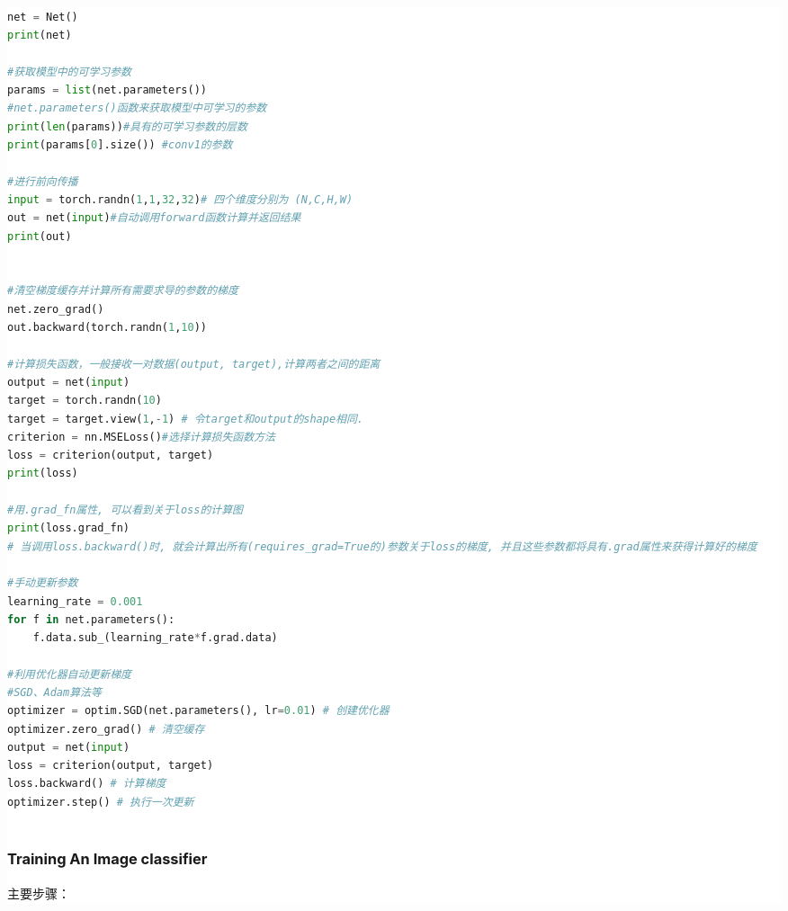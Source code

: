 ```python
net = Net()
print(net)

#获取模型中的可学习参数
params = list(net.parameters())
#net.parameters()函数来获取模型中可学习的参数
print(len(params))#具有的可学习参数的层数
print(params[0].size()) #conv1的参数

#进行前向传播
input = torch.randn(1,1,32,32)# 四个维度分别为 (N,C,H,W)
out = net(input)#自动调用forward函数计算并返回结果
print(out)


#清空梯度缓存并计算所有需要求导的参数的梯度
net.zero_grad()
out.backward(torch.randn(1,10))

#计算损失函数，一般接收一对数据(output, target),计算两者之间的距离
output = net(input)
target = torch.randn(10)
target = target.view(1,-1) # 令target和output的shape相同.
criterion = nn.MSELoss()#选择计算损失函数方法
loss = criterion(output, target)
print(loss)

#用.grad_fn属性, 可以看到关于loss的计算图
print(loss.grad_fn)
# 当调用loss.backward()时, 就会计算出所有(requires_grad=True的)参数关于loss的梯度, 并且这些参数都将具有.grad属性来获得计算好的梯度

#手动更新参数
learning_rate = 0.001
for f in net.parameters():
    f.data.sub_(learning_rate*f.grad.data)

#利用优化器自动更新梯度
#SGD、Adam算法等
optimizer = optim.SGD(net.parameters(), lr=0.01) # 创建优化器
optimizer.zero_grad() # 清空缓存
output = net(input)
loss = criterion(output, target)
loss.backward() # 计算梯度
optimizer.step() # 执行一次更新
   
```

### Training An Image classifier

主要步骤：

